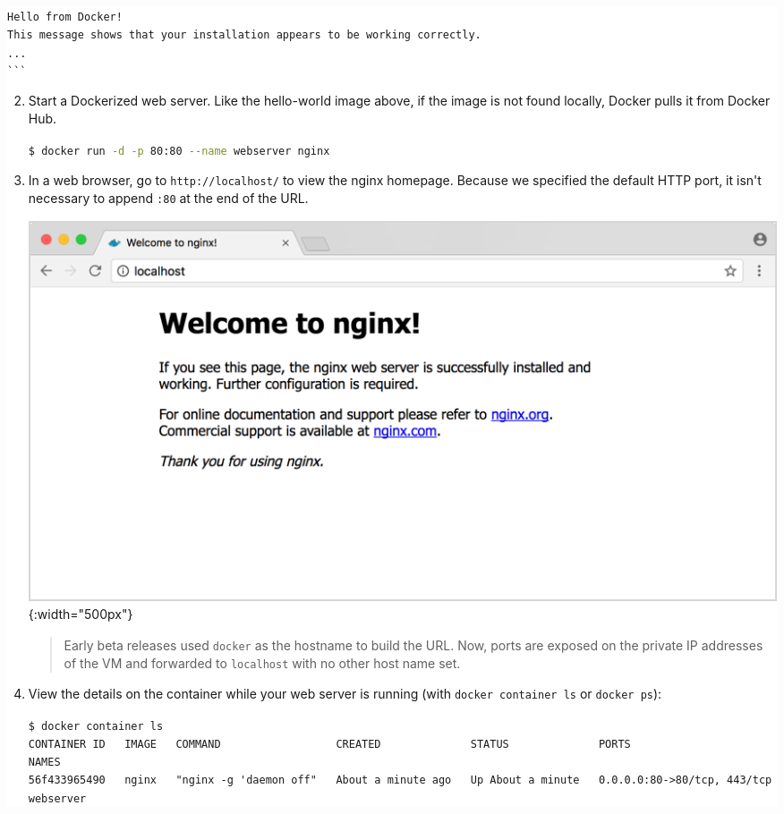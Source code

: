     Hello from Docker!
    This message shows that your installation appears to be working correctly.
    ...
    ```

2.  Start a Dockerized web server. Like the hello-world image above, if the
    image is not found locally, Docker pulls it from Docker Hub.

    ```bash
    $ docker run -d -p 80:80 --name webserver nginx
    ```

3.  In a web browser, go to `http://localhost/` to view the nginx homepage.
    Because we specified the default HTTP port, it isn't necessary to append
    `:80` at the end of the URL.

    ![nginx home page](images/hello-world-nginx.png){:width="500px"}

    > Early beta releases used `docker` as the hostname to build the URL. Now,
    > ports are exposed on the private IP addresses of the VM and forwarded to
    > `localhost` with no other host name set.

4.  View the details on the container while your web server is running (with
    `docker container ls` or `docker ps`):

    ```none
    $ docker container ls
    CONTAINER ID   IMAGE   COMMAND                  CREATED              STATUS              PORTS                         NAMES
    56f433965490   nginx   "nginx -g 'daemon off"   About a minute ago   Up About a minute   0.0.0.0:80->80/tcp, 443/tcp   webserver
    ```
